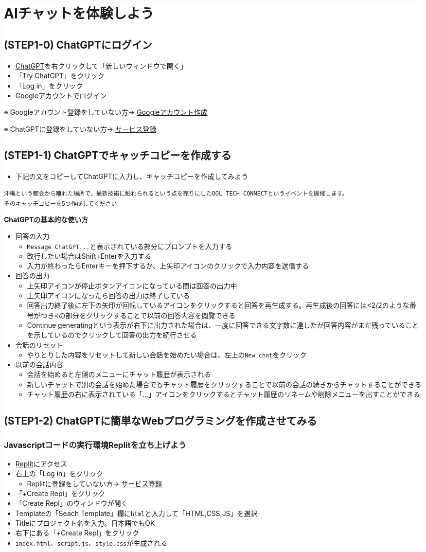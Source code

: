 # AIチャットを体験しよう

## (STEP1-0) ChatGPTにログイン

- [ChatGPT](https://openai.com/blog/chatgpt)を右クリックして「新しいウィンドウで開く」
- 「Try ChatGPT」をクリック
- 「Log in」をクリック
- Googleアカウントでログイン

※ Googleアカウント登録をしていない方→ [Googleアカウント作成](../Preparation/GoogleAccount.md)

※ ChatGPTに登録をしていない方→ [サービス登録](../Preparation/ServiceSignUp.md)

## (STEP1-1) ChatGPTでキャッチコピーを作成する

- 下記の文をコピーしてChatGPTに入力し、キャッチコピーを作成してみよう

```
沖縄という都会から離れた場所で、最新技術に触れられるという点を売りにしたOOL TECH CONNECTというイベントを開催します。
そのキャッチコピーを5つ作成してください
```

**ChatGPTの基本的な使い方**

- 回答の入力
  - `Message ChatGPT...`と表示されている部分にプロンプトを入力する
  - 改行したい場合はShift+Enterを入力する
  - 入力が終わったらEnterキーを押下するか、上矢印アイコンのクリックで入力内容を送信する
- 回答の出力
  - 上矢印アイコンが停止ボタンアイコンになっている間は回答の出力中
  - 上矢印アイコンになったら回答の出力は終了している
  - 回答出力終了後に左下の矢印が回転しているアイコンをクリックすると回答を再生成する。再生成後の回答には<2/2のような番号がつき<の部分をクリックすることで以前の回答内容を閲覧できる
  - Continue generatingという表示が右下に出力された場合は、一度に回答できる文字数に達したが回答内容がまだ残っていることを示しているのでクリックして回答の出力を続行させる
- 会話のリセット
  - やりとりした内容をリセットして新しい会話を始めたい場合は、左上の`New chat`をクリック
- 以前の会話内容
  - 会話を始めると左側のメニューにチャット履歴が表示される
  - 新しいチャットで別の会話を始めた場合でもチャット履歴をクリックすることで以前の会話の続きからチャットすることができる
  - チャット履歴の右に表示されている「…」アイコンをクリックするとチャット履歴のリネームや削除メニューを出すことができる

## (STEP1-2) ChatGPTに簡単なWebプログラミングを作成させてみる

### Javascriptコードの実行環境Replitを立ち上げよう

- [Replit](https://replit.com/)にアクセス
- 右上の「Log in」をクリック
  - Replitに登録をしていない方→ [サービス登録](../Preparation/ServiceSignUp.md)
- 「+Create Repl」をクリック
- 「Create Repl」のウィンドウが開く
- Templateの「Seach Template」欄に`html`と入力して「HTML,CSS,JS」を選択
- Titleにプロジェクト名を入力。日本語でもOK
- 右下にある「+Create Repl」をクリック
- `index.html`、`script.js`、`style.css`が生成される
